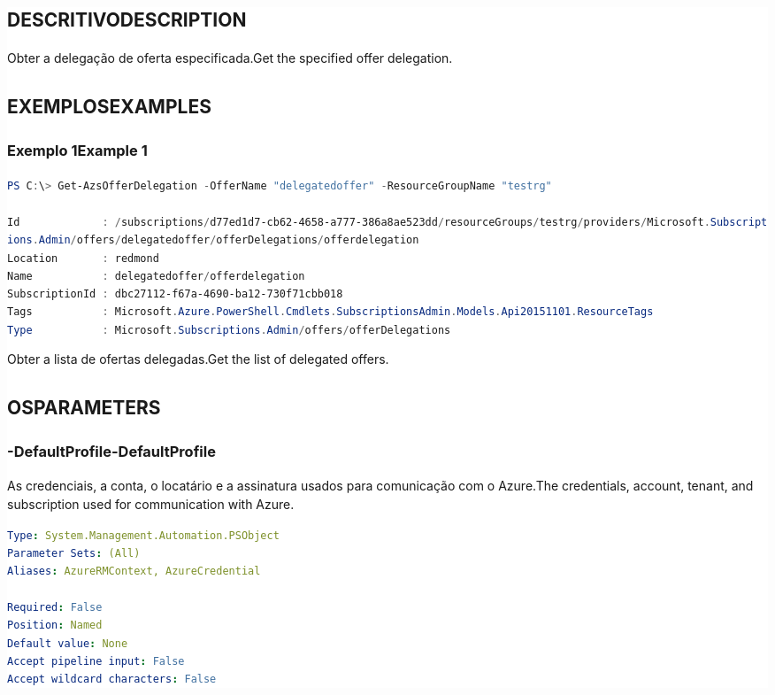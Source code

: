 ## <span data-ttu-id="b7298-108">DESCRITIVO</span><span class="sxs-lookup"><span data-stu-id="b7298-108">DESCRIPTION</span></span>
<span data-ttu-id="b7298-109">Obter a delegação de oferta especificada.</span><span class="sxs-lookup"><span data-stu-id="b7298-109">Get the specified offer delegation.</span></span>

## <span data-ttu-id="b7298-110">EXEMPLOS</span><span class="sxs-lookup"><span data-stu-id="b7298-110">EXAMPLES</span></span>

### <span data-ttu-id="b7298-111">Exemplo 1</span><span class="sxs-lookup"><span data-stu-id="b7298-111">Example 1</span></span>
```powershell
PS C:\> Get-AzsOfferDelegation -OfferName "delegatedoffer" -ResourceGroupName "testrg"

Id             : /subscriptions/d77ed1d7-cb62-4658-a777-386a8ae523dd/resourceGroups/testrg/providers/Microsoft.Subscriptions.Admin/offers/delegatedoffer/offerDelegations/offerdelegation
Location       : redmond
Name           : delegatedoffer/offerdelegation
SubscriptionId : dbc27112-f67a-4690-ba12-730f71cbb018
Tags           : Microsoft.Azure.PowerShell.Cmdlets.SubscriptionsAdmin.Models.Api20151101.ResourceTags
Type           : Microsoft.Subscriptions.Admin/offers/offerDelegations
```

<span data-ttu-id="b7298-112">Obter a lista de ofertas delegadas.</span><span class="sxs-lookup"><span data-stu-id="b7298-112">Get the list of delegated offers.</span></span>

## <span data-ttu-id="b7298-113">OS</span><span class="sxs-lookup"><span data-stu-id="b7298-113">PARAMETERS</span></span>

### <span data-ttu-id="b7298-114">-DefaultProfile</span><span class="sxs-lookup"><span data-stu-id="b7298-114">-DefaultProfile</span></span>
<span data-ttu-id="b7298-115">As credenciais, a conta, o locatário e a assinatura usados para comunicação com o Azure.</span><span class="sxs-lookup"><span data-stu-id="b7298-115">The credentials, account, tenant, and subscription used for communication with Azure.</span></span>

```yaml
Type: System.Management.Automation.PSObject
Parameter Sets: (All)
Aliases: AzureRMContext, AzureCredential

Required: False
Position: Named
Default value: None
Accept pipeline input: False
Accept wildcard characters: False

```
